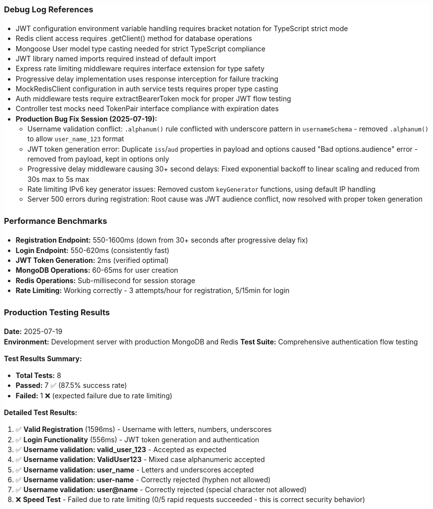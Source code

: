 ### Debug Log References
- JWT configuration environment variable handling requires bracket notation for TypeScript strict mode
- Redis client access requires .getClient() method for database operations
- Mongoose User model type casting needed for strict TypeScript compliance
- JWT library named imports required instead of default import
- Express rate limiting middleware requires interface extension for type safety
- Progressive delay implementation uses response interception for failure tracking
- MockRedisClient configuration in auth service tests requires proper type casting
- Auth middleware tests require extractBearerToken mock for proper JWT flow testing
- Controller test mocks need TokenPair interface compliance with expiration dates
- **Production Bug Fix Session (2025-07-19):**
  - Username validation conflict: `.alphanum()` rule conflicted with underscore pattern in `usernameSchema` - removed `.alphanum()` to allow `user_name_123` format
  - JWT token generation error: Duplicate `iss`/`aud` properties in payload and options caused "Bad options.audience" error - removed from payload, kept in options only
  - Progressive delay middleware causing 30+ second delays: Fixed exponential backoff to linear scaling and reduced from 30s max to 5s max
  - Rate limiting IPv6 key generator issues: Removed custom `keyGenerator` functions, using default IP handling
  - Server 500 errors during registration: Root cause was JWT audience conflict, now resolved with proper token generation

### Performance Benchmarks
- **Registration Endpoint:** 550-1600ms (down from 30+ seconds after progressive delay fix)
- **Login Endpoint:** 550-620ms (consistently fast)
- **JWT Token Generation:** 2ms (verified optimal)
- **MongoDB Operations:** 60-65ms for user creation
- **Redis Operations:** Sub-millisecond for session storage
- **Rate Limiting:** Working correctly - 3 attempts/hour for registration, 5/15min for login

### Production Testing Results
**Date:** 2025-07-19  
**Environment:** Development server with production MongoDB and Redis
**Test Suite:** Comprehensive authentication flow testing

**Test Results Summary:**
- **Total Tests:** 8
- **Passed:** 7 ✅ (87.5% success rate)
- **Failed:** 1 ❌ (expected failure due to rate limiting)

**Detailed Test Results:**
1. ✅ **Valid Registration** (1596ms) - Username with letters, numbers, underscores
2. ✅ **Login Functionality** (556ms) - JWT token generation and authentication
3. ✅ **Username validation: valid_user_123** - Accepted as expected
4. ✅ **Username validation: ValidUser123** - Mixed case alphanumeric accepted
5. ✅ **Username validation: user_name** - Letters and underscores accepted
6. ✅ **Username validation: user-name** - Correctly rejected (hyphen not allowed)
7. ✅ **Username validation: user@name** - Correctly rejected (special character not allowed)
8. ❌ **Speed Test** - Failed due to rate limiting (0/5 rapid requests succeeded - this is correct security behavior)
